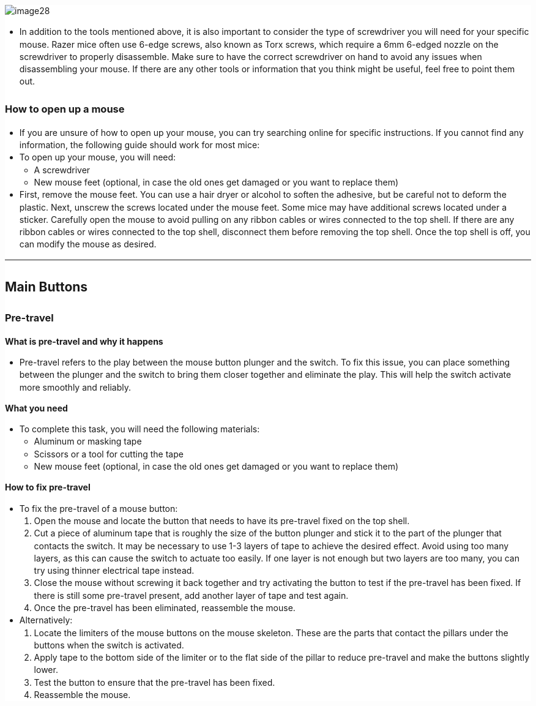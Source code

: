 ![image28](https://user-images.githubusercontent.com/113631536/219966830-7108296d-d7fc-4e23-a0b3-32408bf73971.png)

- In addition to the tools mentioned above, it is also important to consider the type of screwdriver you will need for your specific mouse. Razer mice often use 6-edge screws, also known as Torx screws, which require a 6mm 6-edged nozzle on the screwdriver to properly disassemble. Make sure to have the correct screwdriver on hand to avoid any issues when disassembling your mouse. If there are any other tools or information that you think might be useful, feel free to point them out.

### How to open up a mouse
- If you are unsure of how to open up your mouse, you can try searching online for specific instructions. If you cannot find any information, the following guide should work for most mice:
- To open up your mouse, you will need:
	- A screwdriver
	- New mouse feet (optional, in case the old ones get damaged or you want to replace them)
- First, remove the mouse feet. You can use a hair dryer or alcohol to soften the adhesive, but be careful not to deform the plastic. Next, unscrew the screws located under the mouse feet. Some mice may have additional screws located under a sticker. Carefully open the mouse to avoid pulling on any ribbon cables or wires connected to the top shell. If there are any ribbon cables or wires connected to the top shell, disconnect them before removing the top shell. Once the top shell is off, you can modify the mouse as desired.

---

## Main Buttons

### Pre-travel

**What is pre-travel and why it happens**
- Pre-travel refers to the play between the mouse button plunger and the switch. To fix this issue, you can place something between the plunger and the switch to bring them closer together and eliminate the play. This will help the switch activate more smoothly and reliably.

**What you need**
- To complete this task, you will need the following materials:
	- Aluminum or masking tape
	- Scissors or a tool for cutting the tape
	- New mouse feet (optional, in case the old ones get damaged or you want to replace them)

**How to fix pre-travel**
- To fix the pre-travel of a mouse button:
	1. Open the mouse and locate the button that needs to have its pre-travel fixed on the top shell.
	2. Cut a piece of aluminum tape that is roughly the size of the button plunger and stick it to the part of the plunger that contacts the switch. It may be necessary to use 1-3 layers of tape to achieve the desired effect. Avoid using too many layers, as this can cause the switch to actuate too easily. If one layer is not enough but two layers are too many, you can try using thinner electrical tape instead.
	3. Close the mouse without screwing it back together and try activating the button to test if the pre-travel has been fixed. If there is still some pre-travel present, add another layer of tape and test again.
	4. Once the pre-travel has been eliminated, reassemble the mouse.
- Alternatively:
	1. Locate the limiters of the mouse buttons on the mouse skeleton. These are the parts that contact the pillars under the buttons when the switch is activated.
	2. Apply tape to the bottom side of the limiter or to the flat side of the pillar to reduce pre-travel and make the buttons slightly lower.
	3. Test the button to ensure that the pre-travel has been fixed.
	4. Reassemble the mouse.

